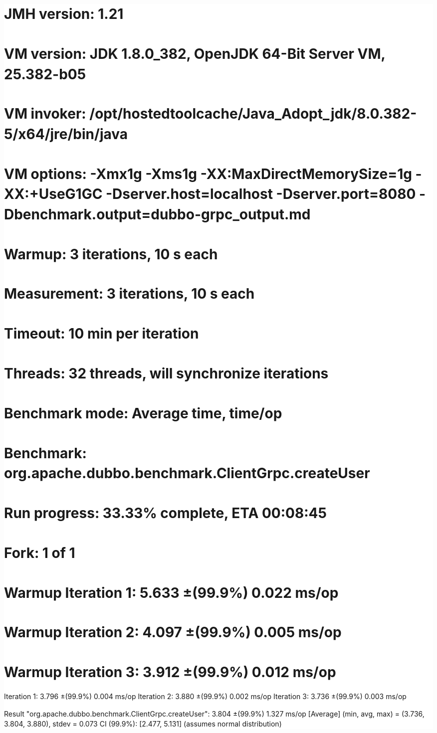 
# JMH version: 1.21
# VM version: JDK 1.8.0_382, OpenJDK 64-Bit Server VM, 25.382-b05
# VM invoker: /opt/hostedtoolcache/Java_Adopt_jdk/8.0.382-5/x64/jre/bin/java
# VM options: -Xmx1g -Xms1g -XX:MaxDirectMemorySize=1g -XX:+UseG1GC -Dserver.host=localhost -Dserver.port=8080 -Dbenchmark.output=dubbo-grpc_output.md
# Warmup: 3 iterations, 10 s each
# Measurement: 3 iterations, 10 s each
# Timeout: 10 min per iteration
# Threads: 32 threads, will synchronize iterations
# Benchmark mode: Average time, time/op
# Benchmark: org.apache.dubbo.benchmark.ClientGrpc.createUser

# Run progress: 33.33% complete, ETA 00:08:45
# Fork: 1 of 1
# Warmup Iteration   1: 5.633 ±(99.9%) 0.022 ms/op
# Warmup Iteration   2: 4.097 ±(99.9%) 0.005 ms/op
# Warmup Iteration   3: 3.912 ±(99.9%) 0.012 ms/op
Iteration   1: 3.796 ±(99.9%) 0.004 ms/op
Iteration   2: 3.880 ±(99.9%) 0.002 ms/op
Iteration   3: 3.736 ±(99.9%) 0.003 ms/op


Result "org.apache.dubbo.benchmark.ClientGrpc.createUser":
  3.804 ±(99.9%) 1.327 ms/op [Average]
  (min, avg, max) = (3.736, 3.804, 3.880), stdev = 0.073
  CI (99.9%): [2.477, 5.131] (assumes normal distribution)
